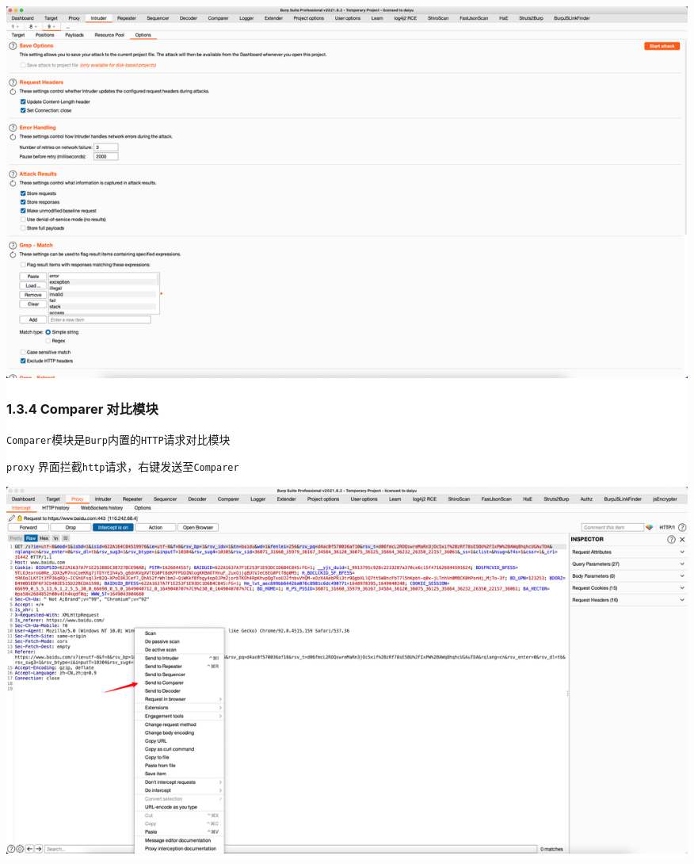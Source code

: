 ![](../../images/image-20220403162436826.png)

### 1.3.4 Comparer  对比模块

`Comparer`模块是`Burp`内置的`HTTP`请求对比模块

`proxy` 界面拦截`http`请求，右键发送至`Comparer`

![image-20220404114535092](../../images/image-20220404114535092.png)
